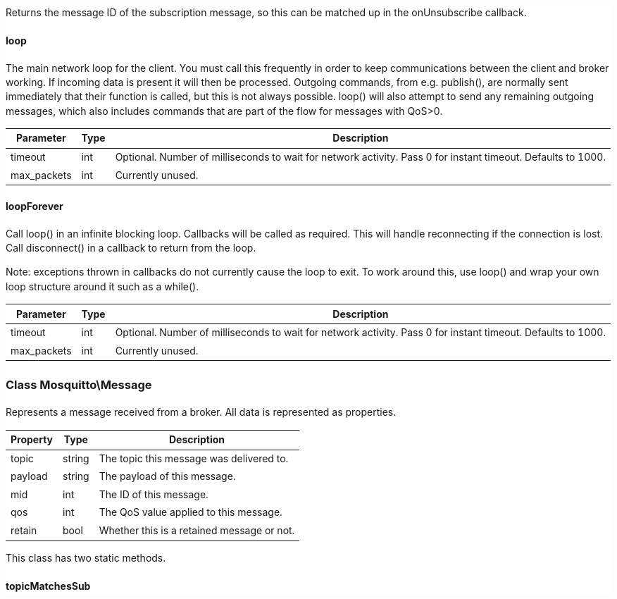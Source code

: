 Returns the message ID of the subscription message, so this can be matched up
in the onUnsubscribe callback.

#### loop

The main network loop for the client.  You must call this frequently in order
to keep communications between the client and broker working.  If incoming data
is present it will then be processed.  Outgoing commands, from e.g.  publish(),
are normally sent immediately that their function is called, but this is not
always possible. loop() will also attempt to send any remaining outgoing
messages, which also includes commands that are part of the flow for messages
with QoS>0.

| Parameter | Type | Description |
| --- | --- | ---- |
| timeout | int | Optional. Number of milliseconds to wait for network activity. Pass 0 for instant timeout. Defaults to 1000. |
| max_packets | int | Currently unused. |

#### loopForever

Call loop() in an infinite blocking loop. Callbacks will be called as required.
This will handle reconnecting if the connection is lost. Call disconnect() in
a callback to return from the loop.

Note: exceptions thrown in callbacks do not currently cause the loop to exit. To work around this, use loop() and wrap your own loop structure around it such as a while().

| Parameter | Type | Description |
| --- | --- | ---- |
| timeout | int | Optional. Number of milliseconds to wait for network activity. Pass 0 for instant timeout. Defaults to 1000. |
| max_packets | int | Currently unused. |

### Class Mosquitto\Message

Represents a message received from a broker. All data is represented as
properties.

| Property | Type | Description |
| --- | --- | --- |
| topic | string | The topic this message was delivered to. |
| payload | string | The payload of this message. |
| mid | int | The ID of this message. |
| qos | int | The QoS value applied to this message. |
| retain | bool | Whether this is a retained message or not. |

This class has two static methods.

#### topicMatchesSub
